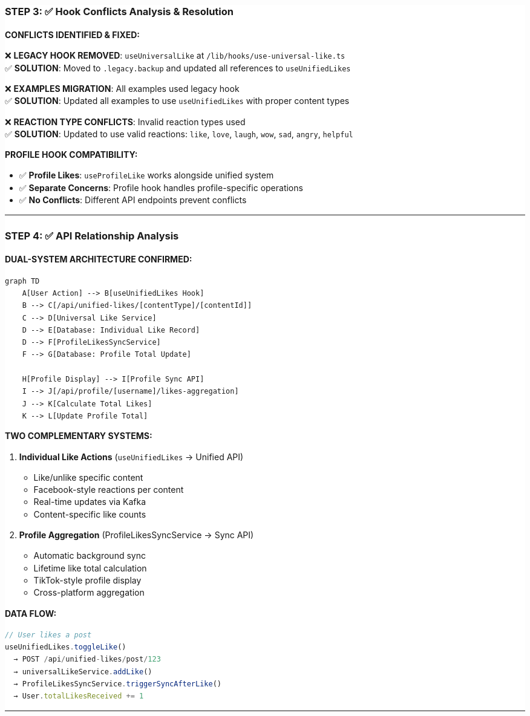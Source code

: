 
### **STEP 3: ✅ Hook Conflicts Analysis & Resolution**

**CONFLICTS IDENTIFIED & FIXED:**

❌ **LEGACY HOOK REMOVED**: `useUniversalLike` at `/lib/hooks/use-universal-like.ts`  
✅ **SOLUTION**: Moved to `.legacy.backup` and updated all references to `useUnifiedLikes`

❌ **EXAMPLES MIGRATION**: All examples used legacy hook  
✅ **SOLUTION**: Updated all examples to use `useUnifiedLikes` with proper content types

❌ **REACTION TYPE CONFLICTS**: Invalid reaction types used  
✅ **SOLUTION**: Updated to use valid reactions: `like`, `love`, `laugh`, `wow`, `sad`, `angry`, `helpful`

**PROFILE HOOK COMPATIBILITY:**
- ✅ **Profile Likes**: `useProfileLike` works alongside unified system
- ✅ **Separate Concerns**: Profile hook handles profile-specific operations
- ✅ **No Conflicts**: Different API endpoints prevent conflicts

---

### **STEP 4: ✅ API Relationship Analysis**

**DUAL-SYSTEM ARCHITECTURE CONFIRMED:**

```mermaid
graph TD
    A[User Action] --> B[useUnifiedLikes Hook]
    B --> C[/api/unified-likes/[contentType]/[contentId]]
    C --> D[Universal Like Service]
    D --> E[Database: Individual Like Record]
    D --> F[ProfileLikesSyncService]
    F --> G[Database: Profile Total Update]
    
    H[Profile Display] --> I[Profile Sync API]
    I --> J[/api/profile/[username]/likes-aggregation]
    J --> K[Calculate Total Likes]
    K --> L[Update Profile Total]
```

**TWO COMPLEMENTARY SYSTEMS:**

1. **Individual Like Actions** (`useUnifiedLikes` → Unified API)
   - Like/unlike specific content
   - Facebook-style reactions per content
   - Real-time updates via Kafka
   - Content-specific like counts

2. **Profile Aggregation** (ProfileLikesSyncService → Sync API)
   - Automatic background sync
   - Lifetime like total calculation
   - TikTok-style profile display
   - Cross-platform aggregation

**DATA FLOW:**
```typescript
// User likes a post
useUnifiedLikes.toggleLike() 
  → POST /api/unified-likes/post/123
  → universalLikeService.addLike()
  → ProfileLikesSyncService.triggerSyncAfterLike()
  → User.totalLikesReceived += 1
```

---